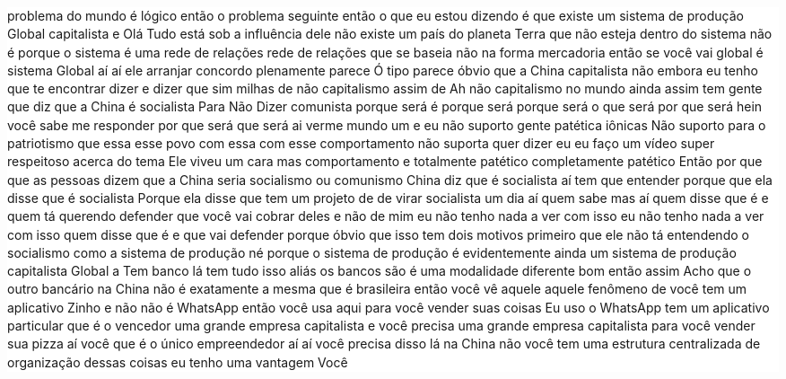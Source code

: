 problema do mundo é lógico então o
problema seguinte então o que eu estou
dizendo é que existe um sistema de
produção Global capitalista e
Olá Tudo está sob a influência dele não
existe um país do planeta Terra que não
esteja dentro do sistema não é porque o
sistema é uma rede de relações rede de
relações que se baseia não na forma
mercadoria então se você vai global é
sistema Global aí aí ele arranjar
concordo plenamente parece Ó tipo parece
óbvio que a China capitalista não embora
eu tenho que te encontrar dizer e dizer
que sim milhas de não capitalismo assim
de Ah não capitalismo no mundo ainda
assim tem gente que diz que a China é
socialista Para Não Dizer comunista
porque será é porque será porque será o
que será por que será hein você sabe me
responder por que será que será ai verme
mundo um
e eu não suporto gente patética iônicas
Não suporto para o patriotismo que essa
esse povo com essa com esse
comportamento não suporta quer dizer eu
eu faço um vídeo super respeitoso acerca
do tema Ele viveu um cara mas
comportamento e totalmente patético
completamente patético Então por que que
as pessoas dizem que a China seria
socialismo ou comunismo China diz que é
socialista aí tem que entender porque
que ela disse que é socialista Porque
ela disse que tem um projeto de de virar
socialista um dia aí quem sabe mas aí
quem disse que é e quem tá querendo
defender que você vai cobrar deles e não
de mim eu não tenho nada a ver com isso
eu não tenho nada a ver com isso quem
disse que é e que vai defender porque
óbvio que isso tem dois motivos primeiro
que ele não tá entendendo o socialismo
como a sistema de produção né porque o
sistema de produção é evidentemente
ainda um sistema de produção capitalista
Global a Tem banco lá tem tudo isso
aliás os bancos são é uma modalidade
diferente
bom então assim Acho que o outro
bancário na China não é exatamente a
mesma que é brasileira então você vê
aquele aquele fenômeno de você tem um
aplicativo Zinho e não não é WhatsApp
então você usa aqui para você vender
suas coisas Eu uso o WhatsApp tem um
aplicativo particular que é o vencedor
uma grande empresa capitalista e você
precisa uma grande empresa capitalista
para você vender sua pizza aí você que é
o único empreendedor aí aí você precisa
disso lá na China não você tem uma
estrutura centralizada de organização
dessas coisas eu tenho uma vantagem Você